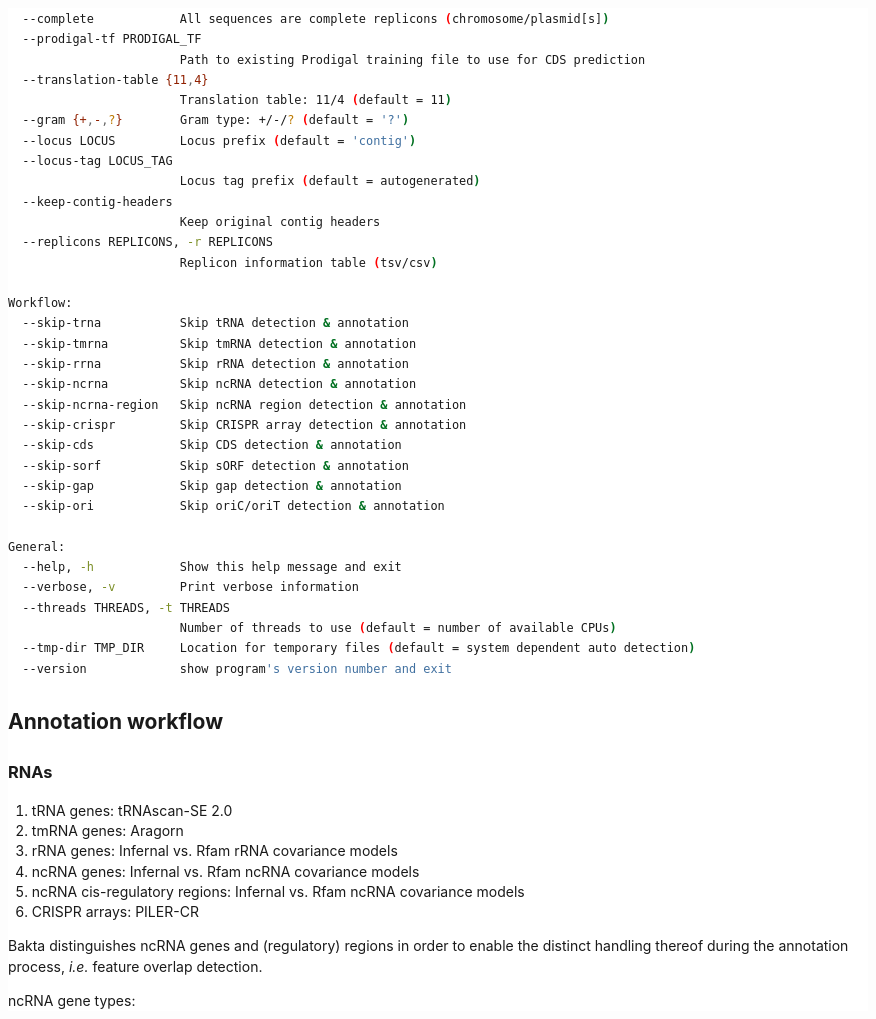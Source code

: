 ```bash
  --complete            All sequences are complete replicons (chromosome/plasmid[s])
  --prodigal-tf PRODIGAL_TF
                        Path to existing Prodigal training file to use for CDS prediction
  --translation-table {11,4}
                        Translation table: 11/4 (default = 11)
  --gram {+,-,?}        Gram type: +/-/? (default = '?')
  --locus LOCUS         Locus prefix (default = 'contig')
  --locus-tag LOCUS_TAG
                        Locus tag prefix (default = autogenerated)
  --keep-contig-headers
                        Keep original contig headers
  --replicons REPLICONS, -r REPLICONS
                        Replicon information table (tsv/csv)

Workflow:
  --skip-trna           Skip tRNA detection & annotation
  --skip-tmrna          Skip tmRNA detection & annotation
  --skip-rrna           Skip rRNA detection & annotation
  --skip-ncrna          Skip ncRNA detection & annotation
  --skip-ncrna-region   Skip ncRNA region detection & annotation
  --skip-crispr         Skip CRISPR array detection & annotation
  --skip-cds            Skip CDS detection & annotation
  --skip-sorf           Skip sORF detection & annotation
  --skip-gap            Skip gap detection & annotation
  --skip-ori            Skip oriC/oriT detection & annotation

General:
  --help, -h            Show this help message and exit
  --verbose, -v         Print verbose information
  --threads THREADS, -t THREADS
                        Number of threads to use (default = number of available CPUs)
  --tmp-dir TMP_DIR     Location for temporary files (default = system dependent auto detection)
  --version             show program's version number and exit
```

## Annotation workflow

### RNAs

1. tRNA genes: tRNAscan-SE 2.0
2. tmRNA genes: Aragorn
3. rRNA genes: Infernal vs. Rfam rRNA covariance models
4. ncRNA genes: Infernal vs. Rfam ncRNA covariance models
5. ncRNA cis-regulatory regions: Infernal vs. Rfam ncRNA covariance models
6. CRISPR arrays: PILER-CR

Bakta distinguishes ncRNA genes and (regulatory) regions in order to enable the distinct handling thereof during the annotation process, *i.e.* feature overlap detection.

ncRNA gene types:
